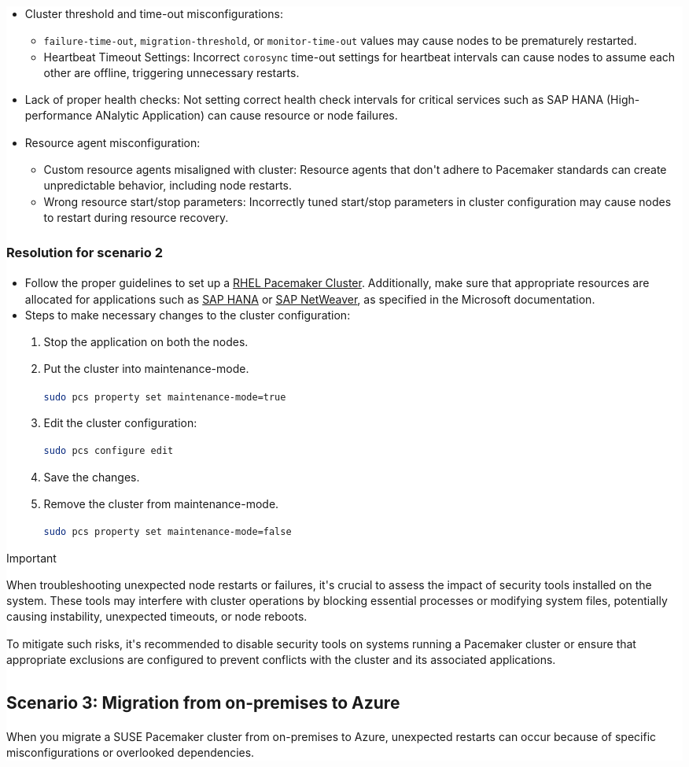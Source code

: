 - Cluster threshold and time-out misconfigurations:
    - `failure-time-out`, `migration-threshold`, or `monitor-time-out` values may cause nodes to be prematurely restarted.
    - Heartbeat Timeout Settings: Incorrect `corosync` time-out settings for heartbeat intervals can cause nodes to assume each other are offline, triggering unnecessary restarts.

- Lack of proper health checks:
    Not setting correct health check intervals for critical services such as SAP HANA (High-performance ANalytic Application) can cause resource or node failures.

- Resource agent misconfiguration:
    - Custom resource agents misaligned with cluster: Resource agents that don't adhere to Pacemaker standards can create unpredictable behavior, including node restarts.
    - Wrong resource start/stop parameters: Incorrectly tuned start/stop parameters in cluster configuration may cause nodes to restart during resource recovery.

### Resolution for scenario 2

- Follow the proper guidelines to set up a [RHEL Pacemaker Cluster](#prerequisites). Additionally, make sure that appropriate resources are allocated for applications such as [SAP HANA](/azure/sap/workloads/sap-hana-high-availability-rhel) or [SAP NetWeaver](/azure/sap/workloads/high-availability-guide-rhel), as specified in the Microsoft documentation.
- Steps to make necessary changes to the cluster configuration: 
    1. Stop the application on both the nodes. 
    2. Put the cluster into maintenance-mode. 

       ```bash
       sudo pcs property set maintenance-mode=true 
       ```
    3. Edit the cluster configuration:
    
       ```bash
       sudo pcs configure edit 
       ```
    4. Save the changes. 
    5. Remove the cluster from maintenance-mode.
       ```bash
       sudo pcs property set maintenance-mode=false
       ``` 

> [!IMPORTANT]
> When troubleshooting unexpected node restarts or failures, it's crucial to assess the impact of security tools installed on the system. These tools may interfere with cluster operations by blocking essential processes or modifying system files, potentially causing instability, unexpected timeouts, or node reboots.  
>  
> To mitigate such risks, it's recommended to disable security tools on systems running a Pacemaker cluster or ensure that appropriate exclusions are configured to prevent conflicts with the cluster and its associated applications.

## Scenario 3: Migration from on-premises to Azure

When you migrate a SUSE Pacemaker cluster from on-premises to Azure, unexpected restarts can occur because of specific misconfigurations or overlooked dependencies. 
